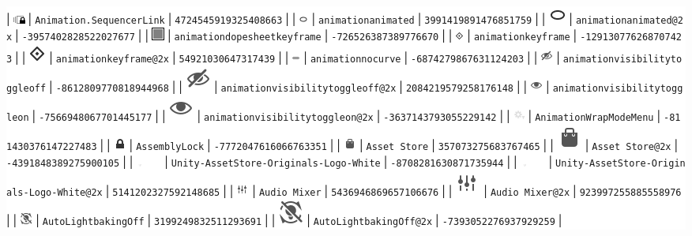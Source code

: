 | [<img src="Icons/Animation.SequencerLink.png" width="15px" height="10px">](Icons/Animation.SequencerLink.png "15×10") | `Animation.SequencerLink` | `4724545919325408663` |
| [<img src="Icons/animationanimated.png" width="12px" height="11px">](Icons/animationanimated.png "12×11") | `animationanimated` | `3991419891476851759` |
| [<img src="Icons/animationanimated@2x.png" width="22px" height="22px">](Icons/animationanimated@2x.png "22×22") | `animationanimated@2x` | `-3957402828522027677` |
| [<img src="Icons/animationdopesheetkeyframe.png" width="16px" height="16px">](Icons/animationdopesheetkeyframe.png "16×16") | `animationdopesheetkeyframe` | `-726526387389776670` |
| [<img src="Icons/animationkeyframe.png" width="11px" height="11px">](Icons/animationkeyframe.png "11×11") | `animationkeyframe` | `-129130776268707423` |
| [<img src="Icons/animationkeyframe@2x.png" width="22px" height="22px">](Icons/animationkeyframe@2x.png "22×22") | `animationkeyframe@2x` | `54921030647317439` |
| [<img src="Icons/animationnocurve.png" width="11px" height="11px">](Icons/animationnocurve.png "11×11") | `animationnocurve` | `-6874279867631124203` |
| [<img src="Icons/animationvisibilitytoggleoff.png" width="16px" height="16px">](Icons/animationvisibilitytoggleoff.png "16×16") | `animationvisibilitytoggleoff` | `-8612809770818944968` |
| [<img src="Icons/animationvisibilitytoggleoff@2x.png" width="32px" height="32px">](Icons/animationvisibilitytoggleoff@2x.png "32×32") | `animationvisibilitytoggleoff@2x` | `2084219579258176148` |
| [<img src="Icons/animationvisibilitytoggleon.png" width="16px" height="16px">](Icons/animationvisibilitytoggleon.png "16×16") | `animationvisibilitytoggleon` | `-7566948067701445177` |
| [<img src="Icons/animationvisibilitytoggleon@2x.png" width="32px" height="32px">](Icons/animationvisibilitytoggleon@2x.png "32×32") | `animationvisibilitytoggleon@2x` | `-3637143793055229142` |
| [<img src="Icons/AnimationWrapModeMenu.png" width="15px" height="14px">](Icons/AnimationWrapModeMenu.png "15×14") | `AnimationWrapModeMenu` | `-811430376147227483` |
| [<img src="Icons/AssemblyLock.png" width="16px" height="16px">](Icons/AssemblyLock.png "16×16") | `AssemblyLock` | `-7772047616066763351` |
| [<img src="Icons/Asset%20Store.png" width="16px" height="16px">](Icons/Asset%20Store.png "16×16") | `Asset Store` | `357073275683767465` |
| [<img src="Icons/Asset%20Store@2x.png" width="32px" height="32px">](Icons/Asset%20Store@2x.png "32×32") | `Asset Store@2x` | `-4391848389275900105` |
| [<img src="Icons/assetstore/Unity-AssetStore-Originals-Logo-White.png" width="32px" height="4px">](Icons/assetstore/Unity-AssetStore-Originals-Logo-White.png "155×24") | `Unity-AssetStore-Originals-Logo-White` | `-8708281630871735944` |
| [<img src="Icons/assetstore/Unity-AssetStore-Originals-Logo-White@2x.png" width="32px" height="4px">](Icons/assetstore/Unity-AssetStore-Originals-Logo-White@2x.png "310×48") | `Unity-AssetStore-Originals-Logo-White@2x` | `5141202327592148685` |
| [<img src="Icons/Audio%20Mixer.png" width="16px" height="16px">](Icons/Audio%20Mixer.png "16×16") | `Audio Mixer` | `5436946869657106676` |
| [<img src="Icons/Audio%20Mixer@2x.png" width="32px" height="32px">](Icons/Audio%20Mixer@2x.png "32×32") | `Audio Mixer@2x` | `923997255885558976` |
| [<img src="Icons/AutoLightbakingOff.png" width="16px" height="16px">](Icons/AutoLightbakingOff.png "16×16") | `AutoLightbakingOff` | `3199249832511293691` |
| [<img src="Icons/AutoLightbakingOff@2x.png" width="32px" height="32px">](Icons/AutoLightbakingOff@2x.png "32×32") | `AutoLightbakingOff@2x` | `-7393052276937929259` |